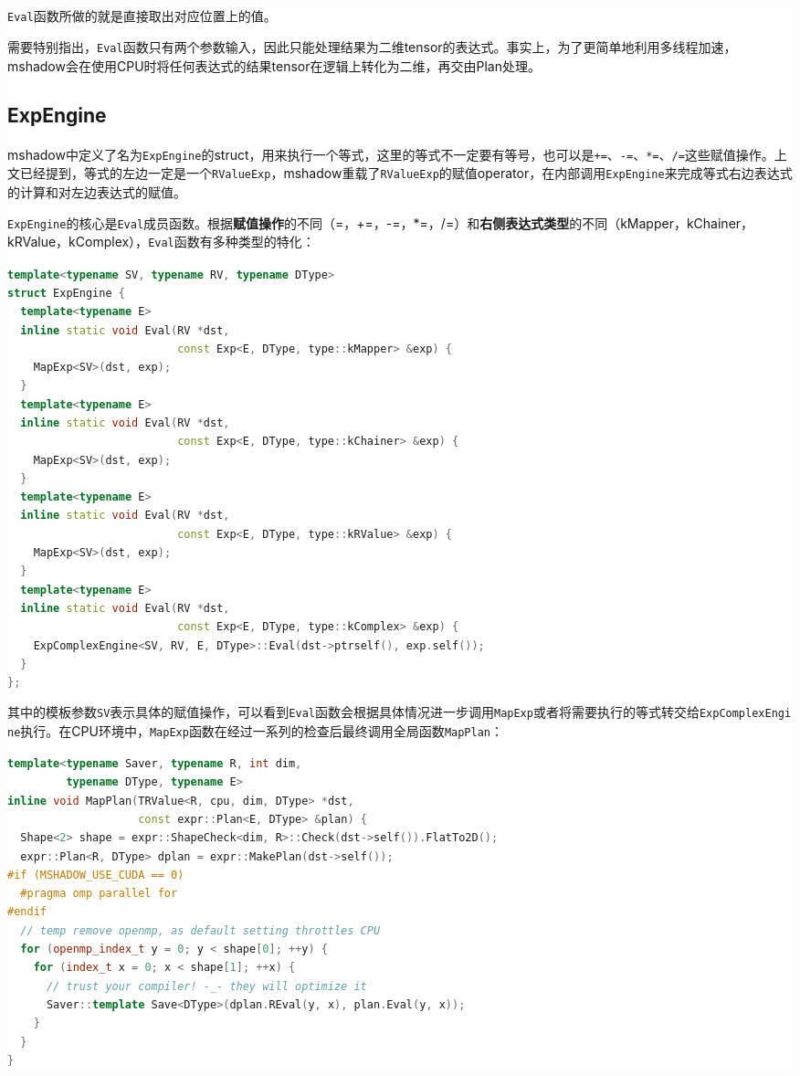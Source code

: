 `Eval`函数所做的就是直接取出对应位置上的值。

需要特别指出，`Eval`函数只有两个参数输入，因此只能处理结果为二维tensor的表达式。事实上，为了更简单地利用多线程加速，mshadow会在使用CPU时将任何表达式的结果tensor在逻辑上转化为二维，再交由Plan处理。

## ExpEngine

mshadow中定义了名为`ExpEngine`的struct，用来执行一个等式，这里的等式不一定要有等号，也可以是`+=`、`-=`、`*=`、`/=`这些赋值操作。上文已经提到，等式的左边一定是一个`RValueExp`，mshadow重载了`RValueExp`的赋值operator，在内部调用`ExpEngine`来完成等式右边表达式的计算和对左边表达式的赋值。

`ExpEngine`的核心是`Eval`成员函数。根据**赋值操作**的不同（=，+=，-=，*=，/=）和**右侧表达式类型**的不同（kMapper，kChainer，kRValue，kComplex），`Eval`函数有多种类型的特化：

```c++
template<typename SV, typename RV, typename DType>
struct ExpEngine {
  template<typename E>
  inline static void Eval(RV *dst,
                          const Exp<E, DType, type::kMapper> &exp) {
    MapExp<SV>(dst, exp);
  }
  template<typename E>
  inline static void Eval(RV *dst,
                          const Exp<E, DType, type::kChainer> &exp) {
    MapExp<SV>(dst, exp);
  }
  template<typename E>
  inline static void Eval(RV *dst,
                          const Exp<E, DType, type::kRValue> &exp) {
    MapExp<SV>(dst, exp);
  }
  template<typename E>
  inline static void Eval(RV *dst,
                          const Exp<E, DType, type::kComplex> &exp) {
    ExpComplexEngine<SV, RV, E, DType>::Eval(dst->ptrself(), exp.self());
  }
};
```
其中的模板参数`SV`表示具体的赋值操作，可以看到`Eval`函数会根据具体情况进一步调用`MapExp`或者将需要执行的等式转交给`ExpComplexEngine`执行。在CPU环境中，`MapExp`函数在经过一系列的检查后最终调用全局函数`MapPlan`：

```c++
template<typename Saver, typename R, int dim,
         typename DType, typename E>
inline void MapPlan(TRValue<R, cpu, dim, DType> *dst,
                    const expr::Plan<E, DType> &plan) {
  Shape<2> shape = expr::ShapeCheck<dim, R>::Check(dst->self()).FlatTo2D();
  expr::Plan<R, DType> dplan = expr::MakePlan(dst->self());
#if (MSHADOW_USE_CUDA == 0)
  #pragma omp parallel for
#endif
  // temp remove openmp, as default setting throttles CPU
  for (openmp_index_t y = 0; y < shape[0]; ++y) {
    for (index_t x = 0; x < shape[1]; ++x) {
      // trust your compiler! -_- they will optimize it
      Saver::template Save<DType>(dplan.REval(y, x), plan.Eval(y, x));
    }
  }
}
```
